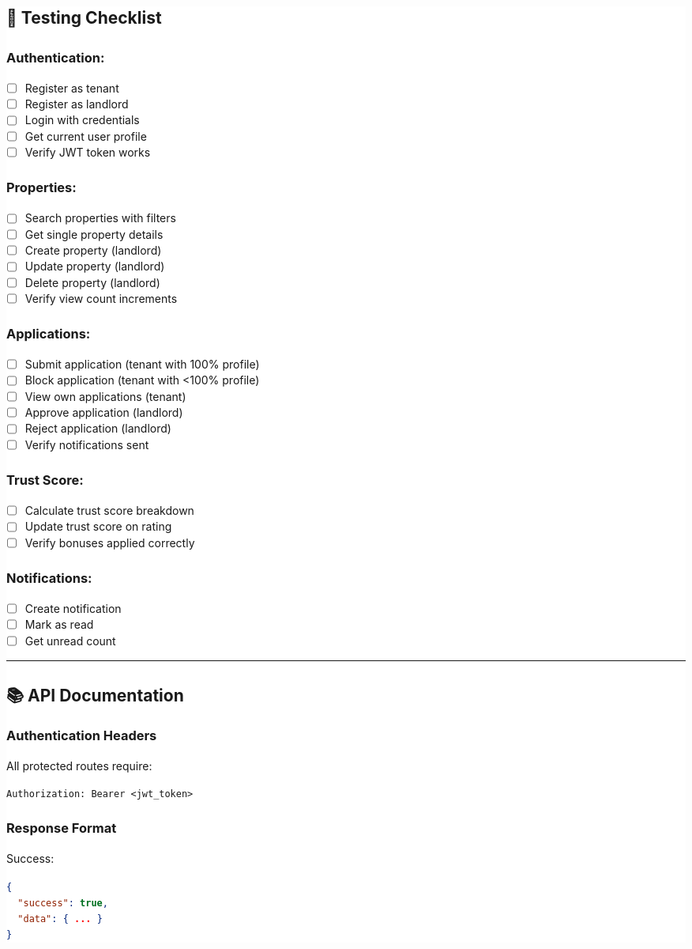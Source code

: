 
## 🧪 **Testing Checklist**

### **Authentication:**
- [ ] Register as tenant
- [ ] Register as landlord
- [ ] Login with credentials
- [ ] Get current user profile
- [ ] Verify JWT token works

### **Properties:**
- [ ] Search properties with filters
- [ ] Get single property details
- [ ] Create property (landlord)
- [ ] Update property (landlord)
- [ ] Delete property (landlord)
- [ ] Verify view count increments

### **Applications:**
- [ ] Submit application (tenant with 100% profile)
- [ ] Block application (tenant with <100% profile)
- [ ] View own applications (tenant)
- [ ] Approve application (landlord)
- [ ] Reject application (landlord)
- [ ] Verify notifications sent

### **Trust Score:**
- [ ] Calculate trust score breakdown
- [ ] Update trust score on rating
- [ ] Verify bonuses applied correctly

### **Notifications:**
- [ ] Create notification
- [ ] Mark as read
- [ ] Get unread count

---

## 📚 **API Documentation**

### **Authentication Headers**
All protected routes require:
```
Authorization: Bearer <jwt_token>
```

### **Response Format**
Success:
```json
{
  "success": true,
  "data": { ... }
}
```
